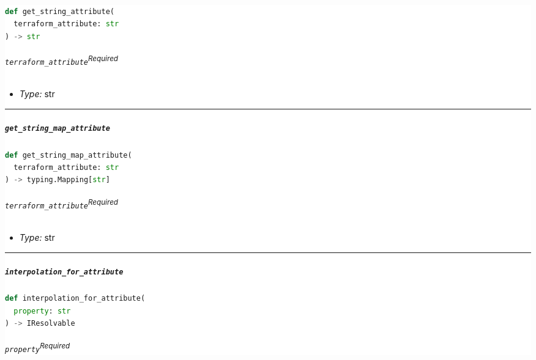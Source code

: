 ```python
def get_string_attribute(
  terraform_attribute: str
) -> str
```

###### `terraform_attribute`<sup>Required</sup> <a name="terraform_attribute" id="@cdktf/provider-azurerm.siteRecoveryVmwareReplicationPolicyAssociation.SiteRecoveryVmwareReplicationPolicyAssociationTimeoutsOutputReference.getStringAttribute.parameter.terraformAttribute"></a>

- *Type:* str

---

##### `get_string_map_attribute` <a name="get_string_map_attribute" id="@cdktf/provider-azurerm.siteRecoveryVmwareReplicationPolicyAssociation.SiteRecoveryVmwareReplicationPolicyAssociationTimeoutsOutputReference.getStringMapAttribute"></a>

```python
def get_string_map_attribute(
  terraform_attribute: str
) -> typing.Mapping[str]
```

###### `terraform_attribute`<sup>Required</sup> <a name="terraform_attribute" id="@cdktf/provider-azurerm.siteRecoveryVmwareReplicationPolicyAssociation.SiteRecoveryVmwareReplicationPolicyAssociationTimeoutsOutputReference.getStringMapAttribute.parameter.terraformAttribute"></a>

- *Type:* str

---

##### `interpolation_for_attribute` <a name="interpolation_for_attribute" id="@cdktf/provider-azurerm.siteRecoveryVmwareReplicationPolicyAssociation.SiteRecoveryVmwareReplicationPolicyAssociationTimeoutsOutputReference.interpolationForAttribute"></a>

```python
def interpolation_for_attribute(
  property: str
) -> IResolvable
```

###### `property`<sup>Required</sup> <a name="property" id="@cdktf/provider-azurerm.siteRecoveryVmwareReplicationPolicyAssociation.SiteRecoveryVmwareReplicationPolicyAssociationTimeoutsOutputReference.interpolationForAttribute.parameter.property"></a>
